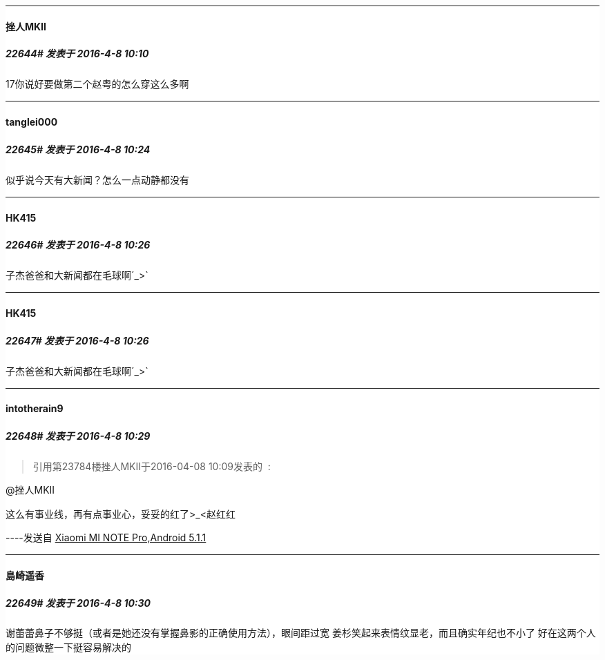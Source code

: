 
-----

####  挫人MKII  
##### 22644#       发表于 2016-4-8 10:10


17你说好要做第二个赵粤的怎么穿这么多啊


-----

####  tanglei000  
##### 22645#       发表于 2016-4-8 10:24


似乎说今天有大新闻？怎么一点动静都没有


-----

####  HK415  
##### 22646#       发表于 2016-4-8 10:26


子杰爸爸和大新闻都在毛球啊´_&gt;`


-----

####  HK415  
##### 22647#       发表于 2016-4-8 10:26


子杰爸爸和大新闻都在毛球啊´_&gt;`


-----

####  intotherain9  
##### 22648#       发表于 2016-4-8 10:29


<blockquote>引用第23784楼挫人MKII于2016-04-08 10:09发表的  :</blockquote>
@挫人MKII

这么有事业线，再有点事业心，妥妥的红了&gt;_&lt;赵红红


----发送自 [Xiaomi MI NOTE Pro,Android 5.1.1](http://stage1.5j4m.com/?1.19)


-----

####  島崎遥香  
##### 22649#       发表于 2016-4-8 10:30


谢蕾蕾鼻子不够挺（或者是她还没有掌握鼻影的正确使用方法），眼间距过宽
姜杉笑起来表情纹显老，而且确实年纪也不小了
好在这两个人的问题微整一下挺容易解决的

